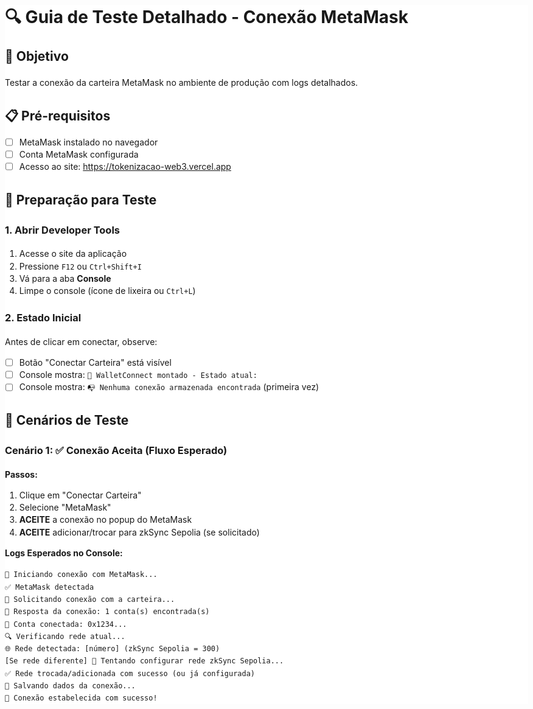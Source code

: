 # 🔍 Guia de Teste Detalhado - Conexão MetaMask

## 🎯 Objetivo
Testar a conexão da carteira MetaMask no ambiente de produção com logs detalhados.

## 📋 Pré-requisitos
- [ ] MetaMask instalado no navegador
- [ ] Conta MetaMask configurada
- [ ] Acesso ao site: https://tokenizacao-web3.vercel.app

## 🔧 Preparação para Teste

### 1. Abrir Developer Tools
1. Acesse o site da aplicação
2. Pressione `F12` ou `Ctrl+Shift+I`
3. Vá para a aba **Console**
4. Limpe o console (ícone de lixeira ou `Ctrl+L`)

### 2. Estado Inicial
Antes de clicar em conectar, observe:
- [ ] Botão "Conectar Carteira" está visível
- [ ] Console mostra: `🔧 WalletConnect montado - Estado atual:`
- [ ] Console mostra: `📭 Nenhuma conexão armazenada encontrada` (primeira vez)

## 🧪 Cenários de Teste

### Cenário 1: ✅ Conexão Aceita (Fluxo Esperado)

**Passos:**
1. Clique em "Conectar Carteira"
2. Selecione "MetaMask"
3. **ACEITE** a conexão no popup do MetaMask
4. **ACEITE** adicionar/trocar para zkSync Sepolia (se solicitado)

**Logs Esperados no Console:**
```
🚀 Iniciando conexão com MetaMask...
✅ MetaMask detectada
📱 Solicitando conexão com a carteira...
📝 Resposta da conexão: 1 conta(s) encontrada(s)
👤 Conta conectada: 0x1234...
🔍 Verificando rede atual...
🌐 Rede detectada: [número] (zkSync Sepolia = 300)
[Se rede diferente] 🔄 Tentando configurar rede zkSync Sepolia...
✅ Rede trocada/adicionada com sucesso (ou já configurada)
💾 Salvando dados da conexão...
🎉 Conexão estabelecida com sucesso!
```

